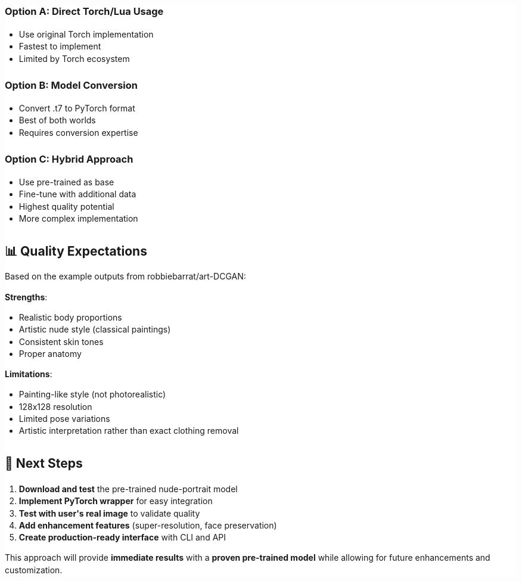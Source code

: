 ### Option A: Direct Torch/Lua Usage
- Use original Torch implementation
- Fastest to implement
- Limited by Torch ecosystem

### Option B: Model Conversion
- Convert .t7 to PyTorch format
- Best of both worlds
- Requires conversion expertise

### Option C: Hybrid Approach
- Use pre-trained as base
- Fine-tune with additional data
- Highest quality potential
- More complex implementation

## 📊 Quality Expectations

Based on the example outputs from robbiebarrat/art-DCGAN:

**Strengths**:
- Realistic body proportions
- Artistic nude style (classical paintings)
- Consistent skin tones
- Proper anatomy

**Limitations**:
- Painting-like style (not photorealistic)
- 128x128 resolution
- Limited pose variations
- Artistic interpretation rather than exact clothing removal

## 🎯 Next Steps

1. **Download and test** the pre-trained nude-portrait model
2. **Implement PyTorch wrapper** for easy integration
3. **Test with user's real image** to validate quality
4. **Add enhancement features** (super-resolution, face preservation)
5. **Create production-ready interface** with CLI and API

This approach will provide **immediate results** with a **proven pre-trained model** while allowing for future enhancements and customization.

